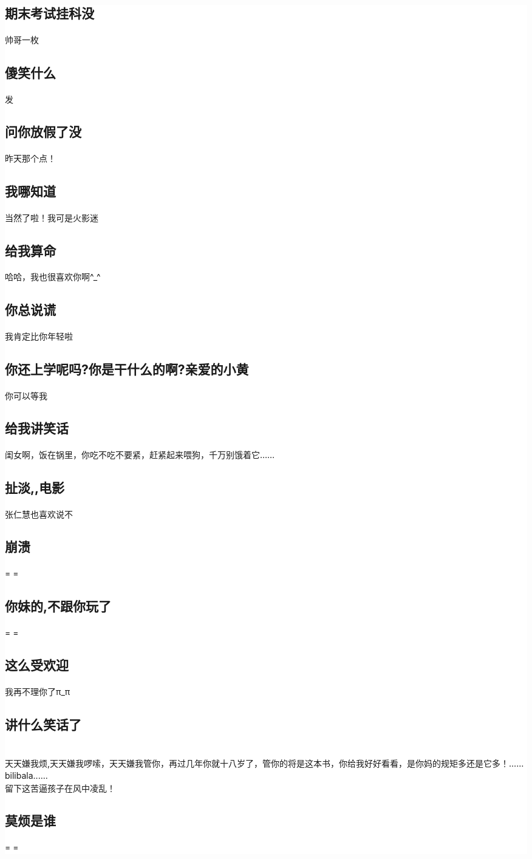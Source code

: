 ## 期末考试挂科没
帅哥一枚

## 傻笑什么
发

## 问你放假了没
昨天那个点！

## 我哪知道
当然了啦！我可是火影迷

## 给我算命
哈哈，我也很喜欢你啊^_^

## 你总说谎
我肯定比你年轻啦

## 你还上学呢吗?你是干什么的啊?亲爱的小黄
你可以等我

## 给我讲笑话
闺女啊，饭在锅里，你吃不吃不要紧，赶紧起来喂狗，千万别饿着它……

## 扯淡,,电影
张仁慧也喜欢说不

## 崩溃
= =

## 你妹的,不跟你玩了
= =

## 这么受欢迎
我再不理你了π_π

## 讲什么笑话了
<br/>天天嫌我烦,天天嫌我啰嗦，天天嫌我管你，再过几年你就十八岁了，管你的将是这本书，你给我好好看看，是你妈的规矩多还是它多！……bilibala......<br/>留下这苦逼孩子在风中凌乱！

## 莫烦是谁
= =
